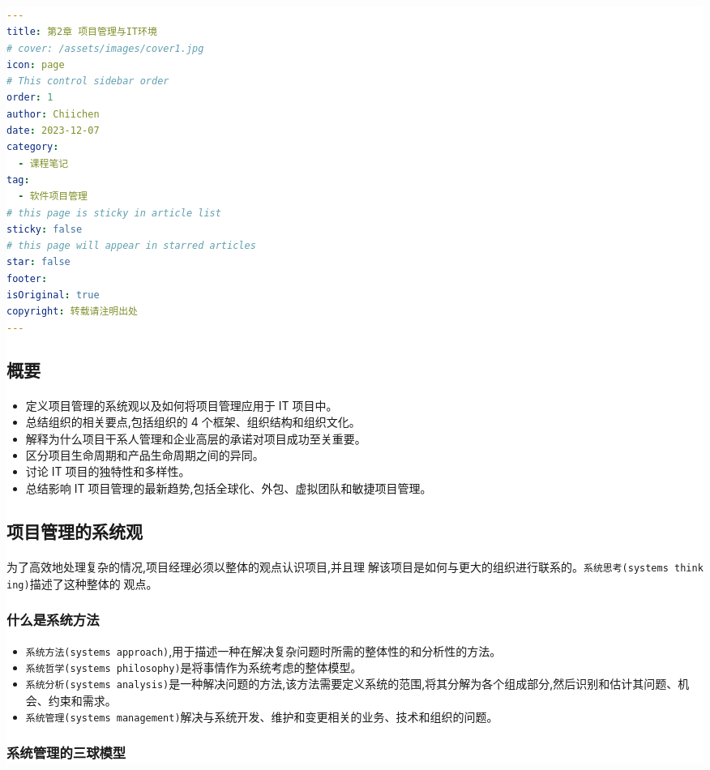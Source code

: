 ```yaml
---
title: 第2章 项目管理与IT环境
# cover: /assets/images/cover1.jpg
icon: page
# This control sidebar order
order: 1
author: Chiichen
date: 2023-12-07
category:
  - 课程笔记
tag:
  - 软件项目管理
# this page is sticky in article list
sticky: false
# this page will appear in starred articles
star: false
footer:
isOriginal: true
copyright: 转载请注明出处
---
```


## 概要

- 定义项目管理的系统观以及如何将项目管理应用于 IT 项目中。
- 总结组织的相关要点,包括组织的 4 个框架、组织结构和组织文化。
- 解释为什么项目干系人管理和企业高层的承诺对项目成功至关重要。
- 区分项目生命周期和产品生命周期之间的异同。
- 讨论 IT 项目的独特性和多样性。
- 总结影响 IT 项目管理的最新趋势,包括全球化、外包、虚拟团队和敏捷项目管理。

## 项目管理的系统观

为了高效地处理复杂的情况,项目经理必须以整体的观点认识项目,并且理
解该项目是如何与更大的组织进行联系的。`系统思考(systems thinking)`描述了这种整体的
观点。

### 什么是系统方法

- `系统方法(systems approach)`,用于描述一种在解决复杂问题时所需的整体性的和分析性的方法。
- `系统哲学(systems philosophy)`是将事情作为系统考虑的整体模型。
- `系统分析(systems analysis)`是一种解决问题的方法,该方法需要定义系统的范围,将其分解为各个组成部分,然后识别和估计其问题、机会、约束和需求。
- `系统管理(systems management)`解决与系统开发、维护和变更相关的业务、技术和组织的问题。

### 系统管理的三球模型
